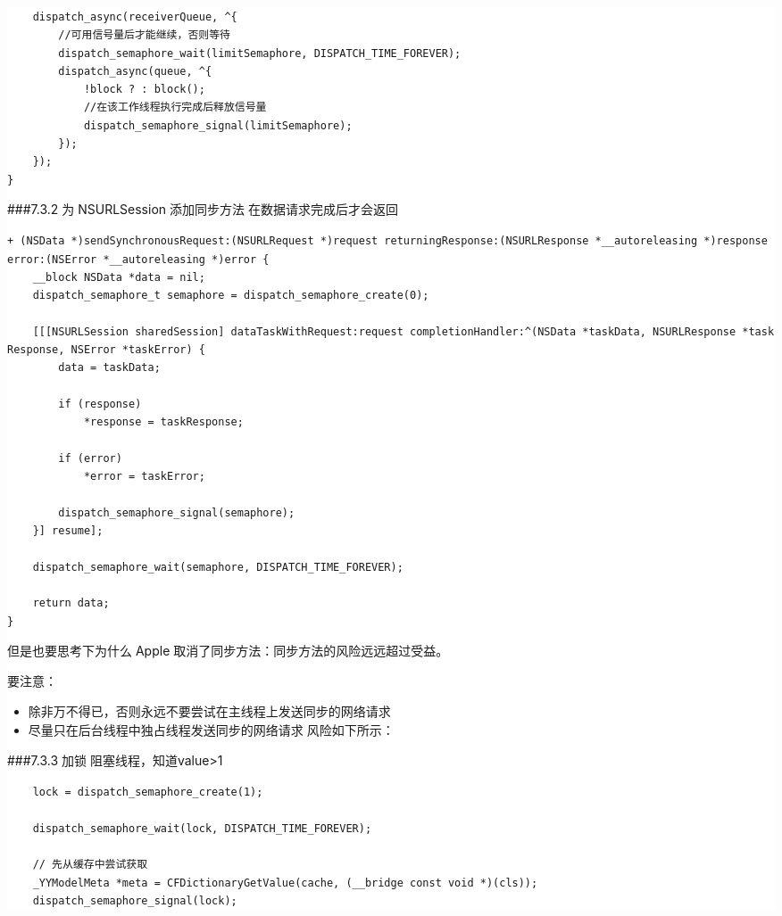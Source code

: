 ```
    dispatch_async(receiverQueue, ^{
        //可用信号量后才能继续，否则等待
        dispatch_semaphore_wait(limitSemaphore, DISPATCH_TIME_FOREVER);
        dispatch_async(queue, ^{
            !block ? : block();
            //在该工作线程执行完成后释放信号量
            dispatch_semaphore_signal(limitSemaphore);
        });
    });
}
```


###7.3.2 为 NSURLSession 添加同步方法 在数据请求完成后才会返回

```
+ (NSData *)sendSynchronousRequest:(NSURLRequest *)request returningResponse:(NSURLResponse *__autoreleasing *)response error:(NSError *__autoreleasing *)error {
    __block NSData *data = nil;
    dispatch_semaphore_t semaphore = dispatch_semaphore_create(0);

    [[[NSURLSession sharedSession] dataTaskWithRequest:request completionHandler:^(NSData *taskData, NSURLResponse *taskResponse, NSError *taskError) {
        data = taskData;

        if (response)
            *response = taskResponse;

        if (error)
            *error = taskError;

        dispatch_semaphore_signal(semaphore);
    }] resume];

    dispatch_semaphore_wait(semaphore, DISPATCH_TIME_FOREVER);

    return data;
}
```

但是也要思考下为什么 Apple 取消了同步方法：同步方法的风险远远超过受益。

要注意：

- 除非万不得已，否则永远不要尝试在主线程上发送同步的网络请求
- 尽量只在后台线程中独占线程发送同步的网络请求
风险如下所示：

###7.3.3 加锁 
阻塞线程，知道value>1 
```
    lock = dispatch_semaphore_create(1);
    
    dispatch_semaphore_wait(lock, DISPATCH_TIME_FOREVER);
    
    // 先从缓存中尝试获取
    _YYModelMeta *meta = CFDictionaryGetValue(cache, (__bridge const void *)(cls));
    dispatch_semaphore_signal(lock);
```
